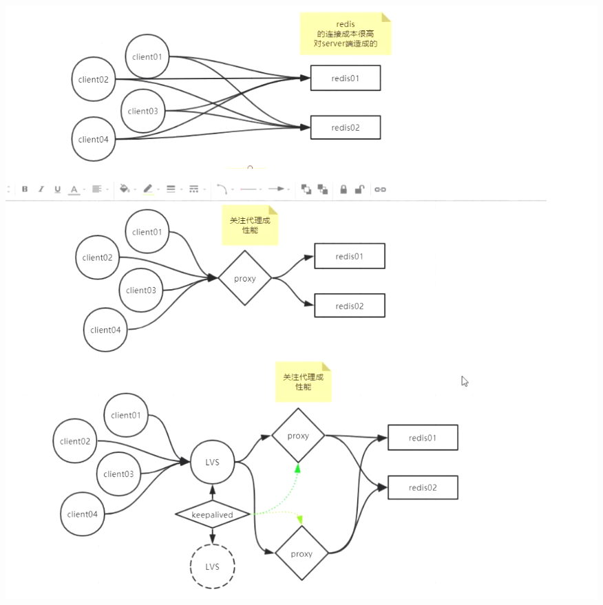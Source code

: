 ![image-20210328101136142](image-20210328101136142.png)

![image-20210328101328443](image-20210328101328443.png)
